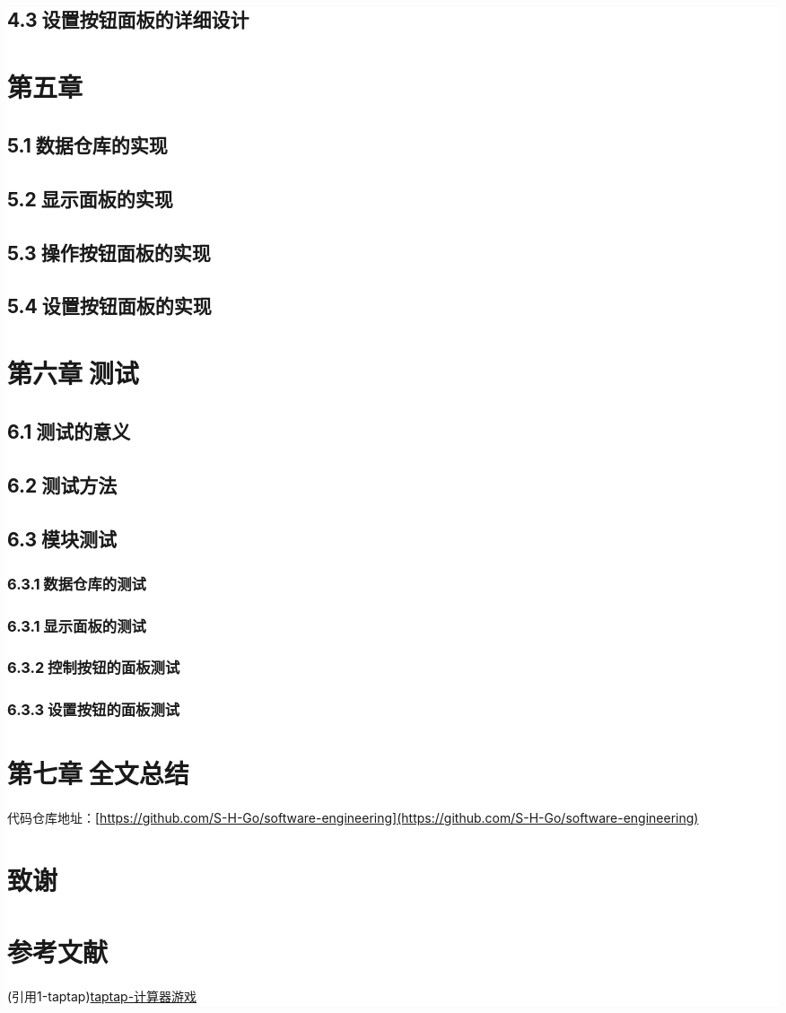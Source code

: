 
## 4.3 设置按钮面板的详细设计

# 第五章 

## 5.1 数据仓库的实现

## 5.2 显示面板的实现

## 5.3 操作按钮面板的实现

## 5.4 设置按钮面板的实现


# 第六章 测试

## 6.1 测试的意义

## 6.2 测试方法

## 6.3 模块测试

### 6.3.1 数据仓库的测试

### 6.3.1 显示面板的测试

### 6.3.2 控制按钮的面板测试

### 6.3.3 设置按钮的面板测试

# 第七章 全文总结


代码仓库地址：[https://github.com/S-H-Go/software-engineering](https://github.com/S-H-Go/software-engineering)

# 致谢

# 参考文献

(引用1-taptap)[taptap-计算器游戏](https://www.taptap.com/app/56200)

